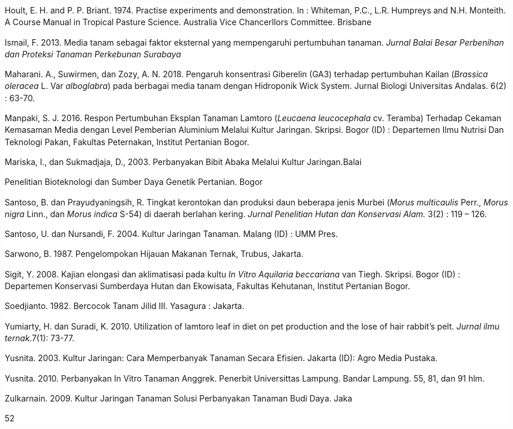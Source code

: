 <p><span class="font12">Hoult, E. H. and P. P. Briant. 1974. Practise experiments and demonstration. In : Whiteman, P.C., L.R. Humpreys and N.H. Monteith. A Course Manual in Tropical Pasture Science. Australia Vice Chancerllors Committee. Brisbane</span></p>
<p><span class="font12">Ismail, F. 2013. Media tanam sebagai faktor eksternal yang mempengaruhi pertumbuhan tanaman. </span><span class="font12" style="font-style:italic;">Jurnal Balai Besar Perbenihan dan Proteksi Tanaman Perkebunan Surabaya</span></p>
<p><span class="font12">Maharani. A., Suwirmen, dan Zozy, A. N. 2018. Pengaruh konsentrasi Giberelin (GA3) terhadap pertumbuhan Kailan (</span><span class="font12" style="font-style:italic;">Brassica oleracea</span><span class="font12"> L. Var </span><span class="font12" style="font-style:italic;">alboglabra</span><span class="font12">) pada berbagai media tanam dengan Hidroponik Wick System. Jurnal Biologi Universitas Andalas. 6(2) : 63-70.</span></p>
<p><span class="font12">Manpaki, S. J. 2016. Respon Pertumbuhan Eksplan Tanaman Lamtoro (</span><span class="font12" style="font-style:italic;">Leucaena leucocephala </span><span class="font12">cv. Teramba) Terhadap Cekaman Kemasaman Media dengan Level Pemberian Aluminium Melalui Kultur Jaringan. Skripsi. Bogor (ID) : Departemen Ilmu Nutrisi Dan Teknologi Pakan, Fakultas Peternakan, Institut Pertanian Bogor.</span></p>
<p><span class="font12">Mariska, I., dan Sukmadjaja, D., 2003. Perbanyakan Bibit Abaka Melalui Kultur Jaringan.Balai</span></p>
<p><span class="font12">Penelitian Bioteknologi dan Sumber Daya Genetik Pertanian. Bogor</span></p>
<p><span class="font12">Santoso, B. dan Prayudyaningsih, R. Tingkat kerontokan dan produksi daun beberapa jenis Murbei (</span><span class="font12" style="font-style:italic;">Morus multicaulis</span><span class="font12"> Perr., </span><span class="font12" style="font-style:italic;">Morus nigra </span><span class="font12">Linn., dan </span><span class="font12" style="font-style:italic;">Morus indica</span><span class="font12"> S-54) di daerah berlahan kering. </span><span class="font12" style="font-style:italic;">Jurnal Penelitian Hutan dan Konservasi Alam.</span><span class="font12"> 3(2) : 119 – 126.</span></p>
<p><span class="font12">Santoso, U. dan Nursandi, F. 2004. Kultur Jaringan Tanaman. Malang (ID) : UMM Pres.</span></p>
<p><span class="font12">Sarwono, B. 1987. Pengelompokan Hijauan Makanan Ternak, Trubus, Jakarta.</span></p>
<p><span class="font12">Sigit, Y. 2008. Kajian elongasi dan aklimatisasi pada kultu </span><span class="font12" style="font-style:italic;">In Vitro Aquilaria beccariana</span><span class="font12"> van Tiegh. Skripsi. Bogor (ID) : Departemen Konservasi Sumberdaya Hutan dan Ekowisata, Fakultas Kehutanan, Institut Pertanian Bogor.</span></p>
<p><span class="font12">Soedjianto. 1982. Bercocok Tanam Jilid III. Yasagura : Jakarta.</span></p>
<p><span class="font12">Yumiarty, H. dan Suradi, K. 2010. Utilization of lamtoro leaf in diet on pet production and the lose of hair rabbit’s pelt. </span><span class="font12" style="font-style:italic;">Jurnal ilmu ternak</span><span class="font12">.7(1): 73-77.</span></p>
<p><span class="font12">Yusnita. 2003. Kultur Jaringan: Cara Memperbanyak Tanaman Secara Efisien. Jakarta (ID): Agro Media Pustaka.</span></p>
<p><span class="font12">Yusnita. 2010. Perbanyakan In Vitro Tanaman Anggrek. Penerbit Universittas Lampung. Bandar Lampung. 55, 81, dan 91 hlm.</span></p>
<p><span class="font12">Zulkarnain. 2009. Kultur Jaringan Tanaman Solusi Perbanyakan Tanaman Budi Daya. Jaka</span></p>
<p><span class="font3">52</span></p>